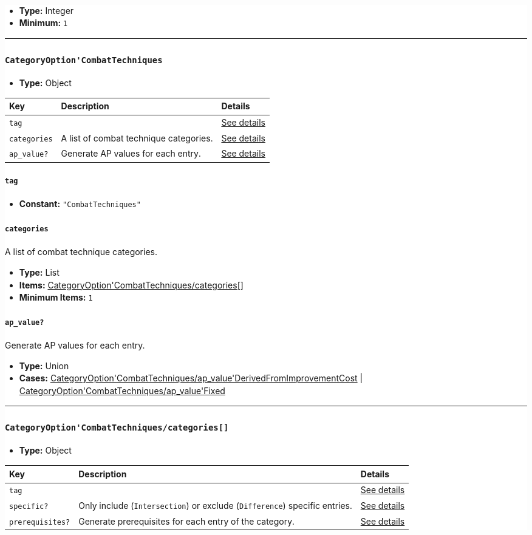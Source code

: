 - **Type:** Integer
- **Minimum:** `1`

---

### <a name="CategoryOption'CombatTechniques"></a> `CategoryOption'CombatTechniques`

- **Type:** Object

Key | Description | Details
:-- | :-- | :--
`tag` |  | <a href="#CategoryOption'CombatTechniques/tag">See details</a>
`categories` | A list of combat technique categories. | <a href="#CategoryOption'CombatTechniques/categories">See details</a>
`ap_value?` | Generate AP values for each entry. | <a href="#CategoryOption'CombatTechniques/ap_value">See details</a>

#### <a name="CategoryOption'CombatTechniques/tag"></a> `tag`

- **Constant:** `"CombatTechniques"`

#### <a name="CategoryOption'CombatTechniques/categories"></a> `categories`

A list of combat technique categories.

- **Type:** List
- **Items:** <a href="#CategoryOption'CombatTechniques/categories[]">CategoryOption'CombatTechniques/categories[]</a>
- **Minimum Items:** `1`

#### <a name="CategoryOption'CombatTechniques/ap_value"></a> `ap_value?`

Generate AP values for each entry.

- **Type:** Union
- **Cases:** <a href="#CategoryOption'CombatTechniques/ap_value'DerivedFromImprovementCost">CategoryOption'CombatTechniques/ap_value'DerivedFromImprovementCost</a> | <a href="#CategoryOption'CombatTechniques/ap_value'Fixed">CategoryOption'CombatTechniques/ap_value'Fixed</a>

---

### <a name="CategoryOption'CombatTechniques/categories[]"></a> `CategoryOption'CombatTechniques/categories[]`

- **Type:** Object

Key | Description | Details
:-- | :-- | :--
`tag` |  | <a href="#CategoryOption'CombatTechniques/categories[]/tag">See details</a>
`specific?` | Only include (`Intersection`) or exclude (`Difference`) specific entries. | <a href="#CategoryOption'CombatTechniques/categories[]/specific">See details</a>
`prerequisites?` | Generate prerequisites for each entry of the category. | <a href="#CategoryOption'CombatTechniques/categories[]/prerequisites">See details</a>
